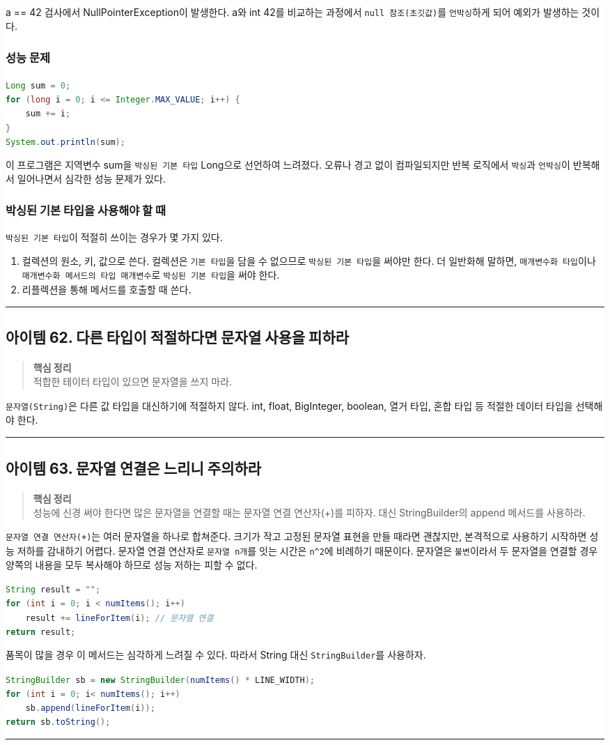 a == 42 검사에서 NullPointerException이 발생한다. a와 int 42를 비교하는 과정에서 ```null 참조(초깃값)```를 ```언박싱```하게 되어 예외가 발생하는 것이다.

### 성능 문제
```java
Long sum = 0;
for (long i = 0; i <= Integer.MAX_VALUE; i++) {
	sum += i;
}
System.out.println(sum);
```

이 프로그램은 지역변수 sum을 ```박싱된 기본 타입``` Long으로 선언하여 느려졌다. 오류나 경고 없이 컴파일되지만 반복 로직에서 ```박싱```과 ```언박싱```이 반복해서 일어나면서 심각한 성능 문제가 있다.

### 박싱된 기본 타입을 사용해야 할 때
```박싱된 기본 타입```이 적절히 쓰이는 경우가 몇 가지 있다.
1. 컬렉션의 원소, 키, 값으로 쓴다. 컬렉션은 ```기본 타입```을 담을 수 없으므로 ```박싱된 기본 타입```을 써야만 한다. 더 일반화해 말하면, ```매개변수화 타입```이나 ```매개변수화 메서드의 타입 매개변수```로 ```박싱된 기본 타입```을 써야 한다.
2. 리플렉션을 통해 메서드를 호출할 때 쓴다.

---

## 아이템 62. 다른 타입이 적절하다면 문자열 사용을 피하라
> **핵심 정리**  
> 적합한 테이터 타입이 있으면 문자열을 쓰지 마라. 

```문자열(String)```은 다른 값 타입을 대신하기에 적절하지 않다. int, float, BigInteger, boolean, 열거 타입, 혼합 타입 등 적절한 데이터 타입을 선택해야 한다.

---

## 아이템 63. 문자열 연결은 느리니 주의하라
> **핵심 정리**  
> 성능에 신경 써야 한다면 많은 문자열을 연결할 때는 문자열 연결 연산자(+)를 피하자. 대신 StringBuilder의 append 메서드를 사용하라.

```문자열 연결 연산자(+)```는 여러 문자열을 하나로 합쳐준다. 크기가 작고 고정된 문자열 표현을 만들 때라면 괜찮지만, 본격적으로 사용하기 시작하면 성능 저하를 감내하기 어렵다. 문자열 연결 연산자로 ```문자열 n개```를 잇는 시간은 ```n^2```에 비례하기 때문이다. 문자열은 ```불변```이라서 두 문자열을 연결할 경우 양쪽의 내용을 모두 복사해야 하므로 성능 저하는 피할 수 없다.

```java
String result = "";
for (int i = 0; i < numItems(); i++)
	result += lineForItem(i); // 문자열 연결
return result;
```

품목이 많을 경우 이 메서드는 심각하게 느려질 수 있다. 따라서 String 대신 ```StringBuilder```를 사용하자.

```java
StringBuilder sb = new StringBuilder(numItems() * LINE_WIDTH);
for (int i = 0; i< numItems(); i++)
	sb.append(lineForItem(i));
return sb.toString();
```

---
